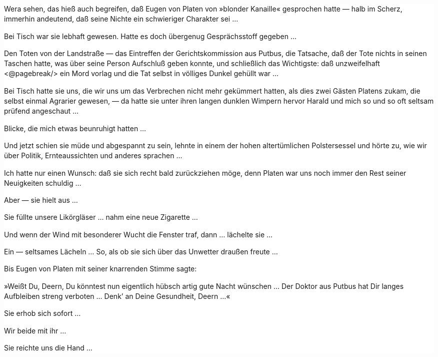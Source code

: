 Wera sehen, das hieß auch begreifen, daß Eugen von
Platen von »blonder Kanaille« gesprochen hatte — halb
im Scherz, immerhin andeutend, daß seine Nichte ein
schwieriger Charakter sei …

Bei Tisch war sie lebhaft gewesen. Hatte es doch übergenug
Gesprächsstoff gegeben …

Den Toten von der Landstraße — das Eintreffen der
Gerichtskommission aus Putbus, die Tatsache, daß der Tote
nichts in seinen Taschen hatte, was über seine Person Aufschluß
geben konnte, und schließlich das Wichtigste: daß unzweifelhaft
<@pagebreak/>
ein Mord vorlag und die Tat selbst in völliges
Dunkel gehüllt war …

Bei Tisch hatte sie uns, die wir uns um das Verbrechen
nicht mehr gekümmert hatten, als dies zwei Gästen Platens
zukam, die selbst einmal Agrarier gewesen, — da hatte sie
unter ihren langen dunklen Wimpern hervor Harald und
mich so und so oft seltsam prüfend angeschaut …

Blicke, die mich etwas beunruhigt hatten …

Und jetzt schien sie müde und abgespannt zu sein, lehnte
in einem der hohen altertümlichen Polstersessel und hörte
zu, wie wir über Politik, Ernteaussichten und anderes
sprachen …

Ich hatte nur einen Wunsch: daß sie sich recht bald
zurückziehen möge, denn Platen war uns noch immer den
Rest seiner Neuigkeiten schuldig …

Aber — sie hielt aus …

Sie füllte unsere Likörgläser … nahm eine neue Zigarette
…

Und wenn der Wind mit besonderer Wucht die Fenster
traf, dann … lächelte sie …

Ein — seltsames Lächeln … So, als ob sie sich über das
Unwetter draußen freute …

Bis Eugen von Platen mit seiner knarrenden Stimme
sagte:

»Weißt Du, Deern, Du könntest nun eigentlich hübsch
artig gute Nacht wünschen … Der Doktor aus Putbus
hat Dir langes Aufbleiben streng verboten … Denk’ an
Deine Gesundheit, Deern …«

Sie erhob sich sofort …

Wir beide mit ihr …

Sie reichte uns die Hand …
